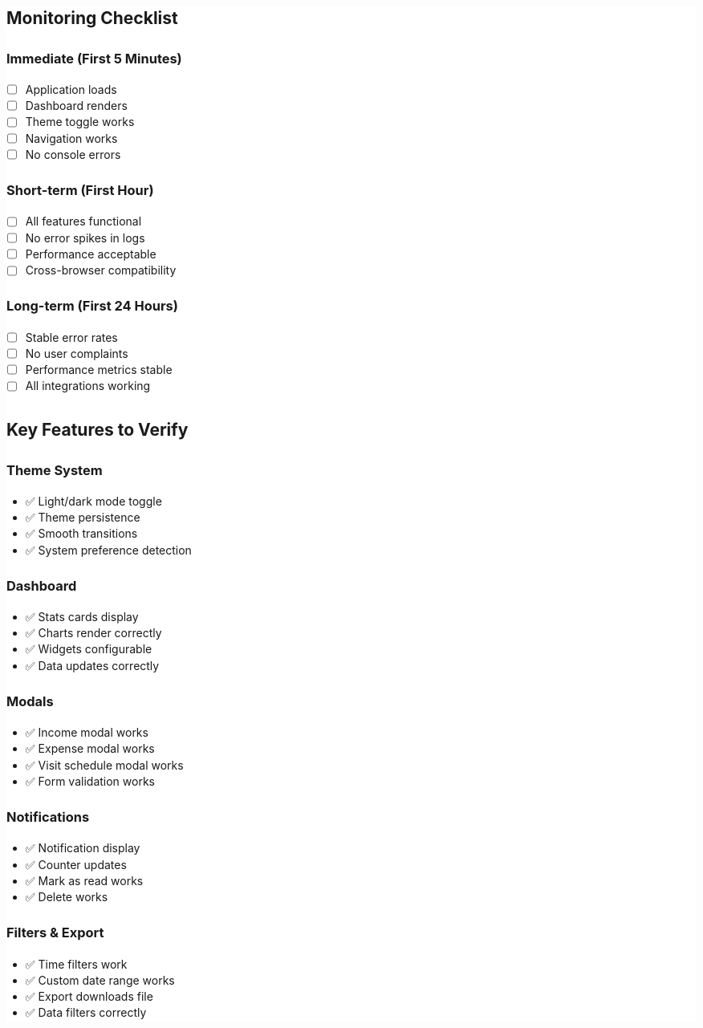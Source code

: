 ## Monitoring Checklist

### Immediate (First 5 Minutes)
- [ ] Application loads
- [ ] Dashboard renders
- [ ] Theme toggle works
- [ ] Navigation works
- [ ] No console errors

### Short-term (First Hour)
- [ ] All features functional
- [ ] No error spikes in logs
- [ ] Performance acceptable
- [ ] Cross-browser compatibility

### Long-term (First 24 Hours)
- [ ] Stable error rates
- [ ] No user complaints
- [ ] Performance metrics stable
- [ ] All integrations working

## Key Features to Verify

### Theme System
- ✅ Light/dark mode toggle
- ✅ Theme persistence
- ✅ Smooth transitions
- ✅ System preference detection

### Dashboard
- ✅ Stats cards display
- ✅ Charts render correctly
- ✅ Widgets configurable
- ✅ Data updates correctly

### Modals
- ✅ Income modal works
- ✅ Expense modal works
- ✅ Visit schedule modal works
- ✅ Form validation works

### Notifications
- ✅ Notification display
- ✅ Counter updates
- ✅ Mark as read works
- ✅ Delete works

### Filters & Export
- ✅ Time filters work
- ✅ Custom date range works
- ✅ Export downloads file
- ✅ Data filters correctly
